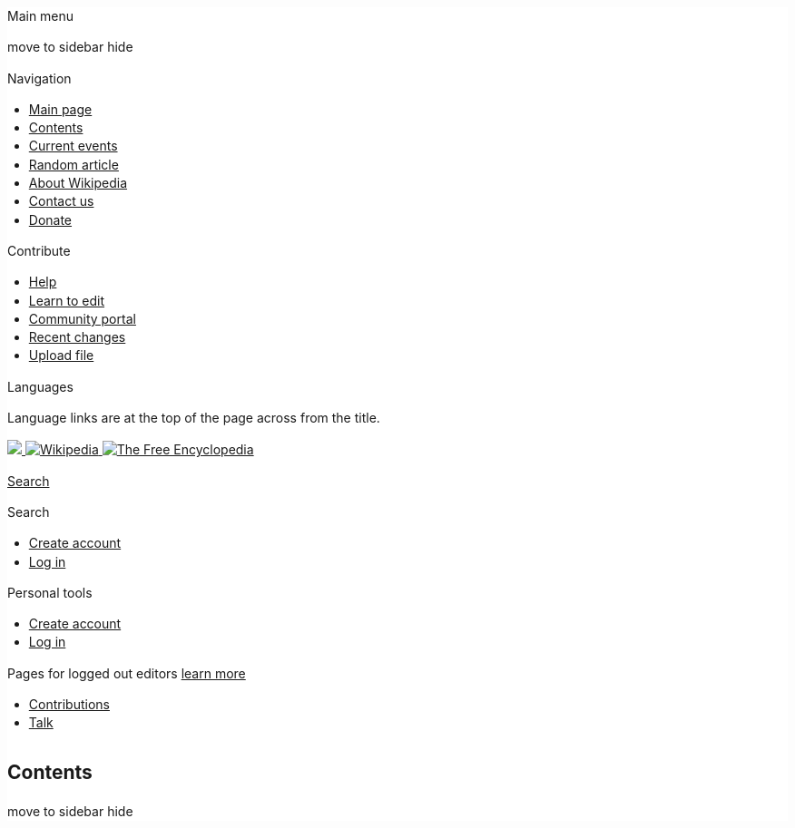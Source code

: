 Main menu

move to sidebar hide

Navigation

*   [Main page](/wiki/Main_Page "Visit the main page [z]")
*   [Contents](/wiki/Wikipedia:Contents "Guides to browsing Wikipedia")
*   [Current events](/wiki/Portal:Current_events "Articles related to current events")
*   [Random article](/wiki/Special:Random "Visit a randomly selected article [x]")
*   [About Wikipedia](/wiki/Wikipedia:About "Learn about Wikipedia and how it works")
*   [Contact us](//en.wikipedia.org/wiki/Wikipedia:Contact_us "How to contact Wikipedia")
*   [Donate](https://donate.wikimedia.org/wiki/Special:FundraiserRedirector?utm_source=donate&utm_medium=sidebar&utm_campaign=C13_en.wikipedia.org&uselang=en "Support us by donating to the Wikimedia Foundation")

Contribute

*   [Help](/wiki/Help:Contents "Guidance on how to use and edit Wikipedia")
*   [Learn to edit](/wiki/Help:Introduction "Learn how to edit Wikipedia")
*   [Community portal](/wiki/Wikipedia:Community_portal "The hub for editors")
*   [Recent changes](/wiki/Special:RecentChanges "A list of recent changes to Wikipedia [r]")
*   [Upload file](/wiki/Wikipedia:File_upload_wizard "Add images or other media for use on Wikipedia")

Languages

Language links are at the top of the page across from the title.

  [![](/static/images/icons/wikipedia.png) ![Wikipedia](/static/images/mobile/copyright/wikipedia-wordmark-en.svg) ![The Free Encyclopedia](/static/images/mobile/copyright/wikipedia-tagline-en.svg)](/wiki/Main_Page)

[Search](/wiki/Special:Search "Search Wikipedia [f]")

Search

*   [Create account](/w/index.php?title=Special:CreateAccount&returnto=Fancy+rat "You are encouraged to create an account and log in; however, it is not mandatory")
*   [Log in](/w/index.php?title=Special:UserLogin&returnto=Fancy+rat "You're encouraged to log in; however, it's not mandatory. [o]")

 Personal tools

*   [Create account](/w/index.php?title=Special:CreateAccount&returnto=Fancy+rat "You are encouraged to create an account and log in; however, it is not mandatory")
*   [Log in](/w/index.php?title=Special:UserLogin&returnto=Fancy+rat "You're encouraged to log in; however, it's not mandatory. [o]")

Pages for logged out editors [learn more](/wiki/Help:Introduction)

*   [Contributions](/wiki/Special:MyContributions "A list of edits made from this IP address [y]")
*   [Talk](/wiki/Special:MyTalk "Discussion about edits from this IP address [n]")

Contents
--------

move to sidebar hide
